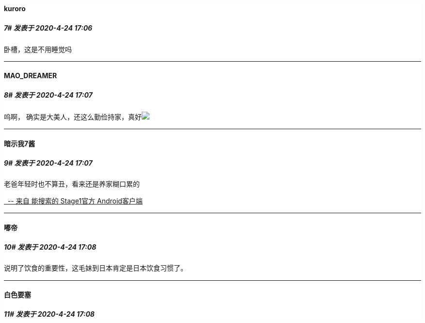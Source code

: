 ####  kuroro  
##### 7#       发表于 2020-4-24 17:06




卧槽，这是不用睡觉吗







-----

####  MAO_DREAMER  
##### 8#       发表于 2020-4-24 17:07




呜啊， 确实是大美人，还这么勤俭持家，真好<img src="https://static.saraba1st.com/image/smiley/face2017/074.png" referrerpolicy="no-referrer">







-----

####  暗示我7酱  
##### 9#       发表于 2020-4-24 17:07




老爸年轻时也不算丑，看来还是养家糊口累的

[  -- 来自 能搜索的 Stage1官方 Android客户端](https://www.coolapk.com/apk/140634)







-----

####  嘟帝  
##### 10#       发表于 2020-4-24 17:08




说明了饮食的重要性，这毛妹到日本肯定是日本饮食习惯了。







-----

####  白色要塞  
##### 11#       发表于 2020-4-24 17:08
